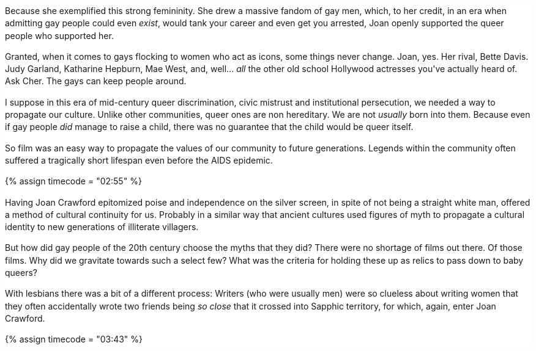 </james>
<from></from>
<james {% include timecode %}>

Because she exemplified <span visual=none on="?" off="?">this strong femininity. She drew a massive fandom of gay men, which, to her credit, in an era when admitting gay people could even *exist*, would tank your career and even get you arrested</span>, Joan openly supported the queer people who supported her.

Granted, when it comes to gays flocking to women who act as icons, some things never change. <span visual=none on="?" off="?">Joan, yes. Her rival, Bette Davis. Judy Garland, Katharine Hepburn, Mae West</span>, and, well... *all* the other old school Hollywood actresses you've actually heard of. <span visual=none on="?" off="?">Ask Cher. The gays can keep people around.</span>

</james>
<from></from>
<james {% include timecode %}>

I suppose in this era of mid-century queer discrimination, civic mistrust and institutional persecution, we needed a way to propagate our culture. Unlike other communities, queer ones are non hereditary. We are not *usually* born into them. Because even if gay people *did* manage to raise a child, there was no guarantee that the child would be queer itself. 

So film was an easy way to propagate the values of our community to future generations. Legends within the community often suffered a tragically short lifespan even before the AIDS epidemic.

</james>
<from></from>
</compare>

{% assign timecode = "02:55" %}

<compare>
<james {% include timecode %}>

<span visual=none on="?" off="?">Having Joan Crawford epitomized poise and independence on the silver screen, in spite of not being a straight white man, offered a method of cultural continuity for us.</span> <span visual=none on="?" off="?">Probably in a similar way that ancient cultures used figures of myth to propagate a cultural identity to new generations of illiterate villagers.</span> 

But how did gay people of the 20th century choose the myths that they did? There were no shortage of films out there. Of those films. Why did we gravitate towards such a select few? What was the criteria for holding these up as relics to pass down to baby queers? 

</james>
<from></from>
<james {% include timecode %}>

With lesbians there was a bit of a different process: Writers (who were usually men) were so clueless about writing women that they often accidentally wrote two friends being *so close* that it crossed into Sapphic territory, <span visual=none on="?" off="?">for which, again, enter Joan Crawford.</span>

</james>
<from></from>
{% assign timecode = "03:43" %}
<james {% include timecode %}>
